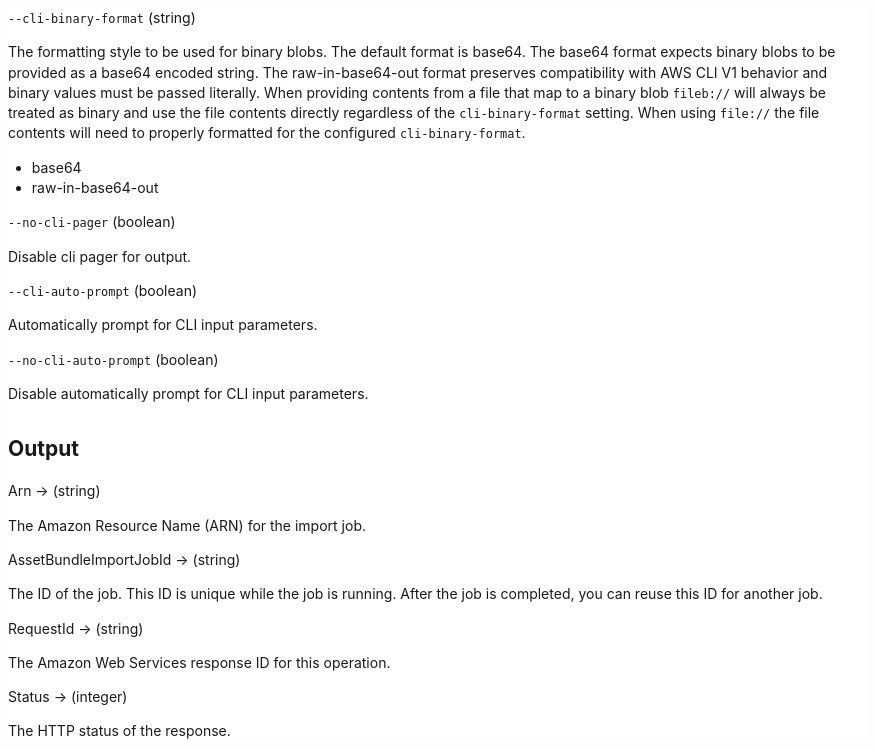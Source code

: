 `--cli-binary-format` (string)

The formatting style to be used for binary blobs. The default format is base64. The base64 format expects binary blobs to be provided as a base64 encoded string. The raw-in-base64-out format preserves compatibility with AWS CLI V1 behavior and binary values must be passed literally. When providing contents from a file that map to a binary blob `fileb://` will always be treated as binary and use the file contents directly regardless of the `cli-binary-format` setting. When using `file://` the file contents will need to properly formatted for the configured `cli-binary-format`.

- base64
- raw-in-base64-out

`--no-cli-pager` (boolean)

Disable cli pager for output.

`--cli-auto-prompt` (boolean)

Automatically prompt for CLI input parameters.

`--no-cli-auto-prompt` (boolean)

Disable automatically prompt for CLI input parameters.

## Output

Arn -> (string)

The Amazon Resource Name (ARN) for the import job.

AssetBundleImportJobId -> (string)

The ID of the job. This ID is unique while the job is running. After the job is completed, you can reuse this ID for another job.

RequestId -> (string)

The Amazon Web Services response ID for this operation.

Status -> (integer)

The HTTP status of the response.